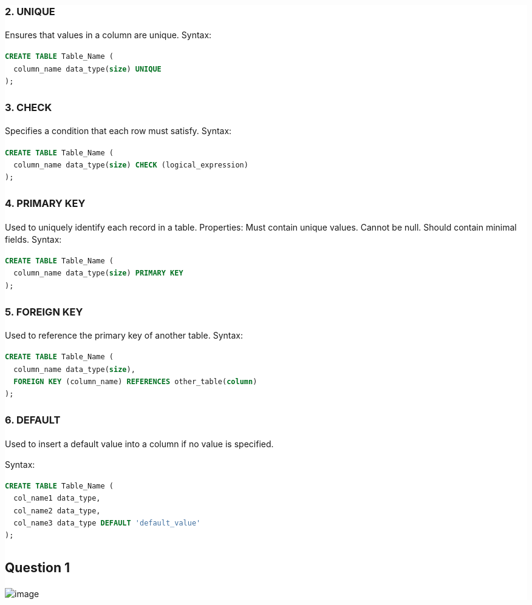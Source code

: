 ### 2. UNIQUE
Ensures that values in a column are unique.
Syntax:
```sql
CREATE TABLE Table_Name (
  column_name data_type(size) UNIQUE
);
```
### 3. CHECK
Specifies a condition that each row must satisfy.
Syntax:
```sql
CREATE TABLE Table_Name (
  column_name data_type(size) CHECK (logical_expression)
);
```
### 4. PRIMARY KEY
Used to uniquely identify each record in a table.
Properties:
Must contain unique values.
Cannot be null.
Should contain minimal fields.
Syntax:
```sql
CREATE TABLE Table_Name (
  column_name data_type(size) PRIMARY KEY
);
```
### 5. FOREIGN KEY
Used to reference the primary key of another table.
Syntax:
```sql
CREATE TABLE Table_Name (
  column_name data_type(size),
  FOREIGN KEY (column_name) REFERENCES other_table(column)
);
```
### 6. DEFAULT
Used to insert a default value into a column if no value is specified.

Syntax:
```sql
CREATE TABLE Table_Name (
  col_name1 data_type,
  col_name2 data_type,
  col_name3 data_type DEFAULT 'default_value'
);
```

**Question 1**
--
![image](https://github.com/user-attachments/assets/1d5eb1a3-377c-42ea-9cc5-265381c6f9be)
